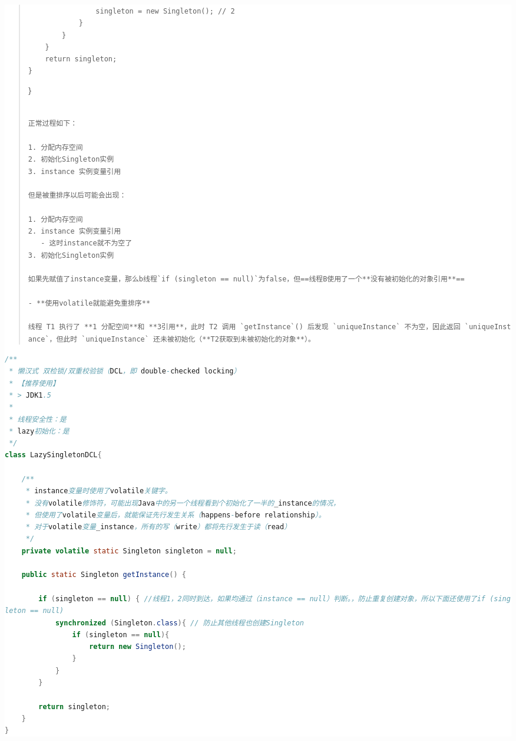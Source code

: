 >                     singleton = new Singleton(); // 2
>                 }
>             }
>         }
>         return singleton;
>     }
> } 
> ```
>
> 正常过程如下：
>
> 1. 分配内存空间
> 2. 初始化Singleton实例
> 3. instance 实例变量引用
>
> 但是被重排序以后可能会出现：
>
> 1. 分配内存空间
> 2. instance 实例变量引用
>    - 这时instance就不为空了
> 3. 初始化Singleton实例
>
> 如果先赋值了instance变量，那么b线程`if (singleton == null)`为false，但==线程B使用了一个**没有被初始化的对象引用**==
>
> - **使用volatile就能避免重排序**
>
> 线程 T1 执行了 **1 分配空间**和 **3引用**，此时 T2 调用 `getInstance`() 后发现 `uniqueInstance` 不为空，因此返回 `uniqueInstance`，但此时 `uniqueInstance` 还未被初始化（**T2获取到未被初始化的对象**）。

```java
/**
 * 懒汉式 双检锁/双重校验锁（DCL，即 double-checked locking）
 * 【推荐使用】
 * > JDK1.5
 *
 * 线程安全性：是
 * lazy初始化：是
 */
class LazySingletonDCL{

    /**
     * instance变量时使用了volatile关键字。
     * 没有volatile修饰符，可能出现Java中的另一个线程看到个初始化了一半的_instance的情况，
     * 但使用了volatile变量后，就能保证先行发生关系（happens-before relationship）。
     * 对于volatile变量_instance，所有的写（write）都将先行发生于读（read）
     */
    private volatile static Singleton singleton = null;

    public static Singleton getInstance() {

        if (singleton == null) { //线程1，2同时到达，如果均通过（instance == null）判断。，防止重复创建对象，所以下面还使用了if (singleton == null)
            synchronized (Singleton.class){ // 防止其他线程也创建Singleton
                if (singleton == null){
                    return new Singleton();
                }
            }
        }

        return singleton;
    }
}
```
